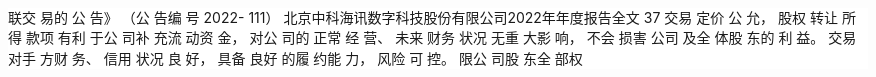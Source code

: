 联交
易的
公
告》
（公
告编
号
2022-
111）
北京中科海讯数字科技股份有限公司2022年年度报告全文
37
交易
定价
公
允，
股权
转让
所得
款项
有利
于公
司补
充流
动资
金，
对公
司的
正常
经
营、
未来
财务
状况
无重
大影
响，
不会
损害
公司
及全
体股
东的
利
益。
交易
对手
方财
务、
信用
状况
良
好，
具备
良好
的履
约能
力，
风险
可
控。
限公
司股
东全
部权